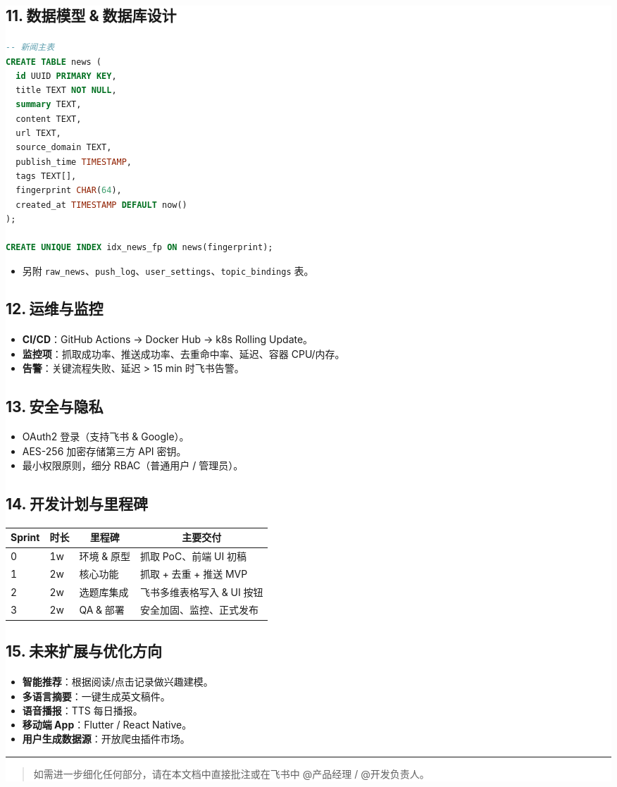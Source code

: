 ## 11. 数据模型 & 数据库设计

```sql
-- 新闻主表
CREATE TABLE news (
  id UUID PRIMARY KEY,
  title TEXT NOT NULL,
  summary TEXT,
  content TEXT,
  url TEXT,
  source_domain TEXT,
  publish_time TIMESTAMP,
  tags TEXT[],
  fingerprint CHAR(64),
  created_at TIMESTAMP DEFAULT now()
);

CREATE UNIQUE INDEX idx_news_fp ON news(fingerprint);
```

* 另附 `raw_news`、`push_log`、`user_settings`、`topic_bindings` 表。

## 12. 运维与监控

* **CI/CD**：GitHub Actions → Docker Hub → k8s Rolling Update。
* **监控项**：抓取成功率、推送成功率、去重命中率、延迟、容器 CPU/内存。
* **告警**：关键流程失败、延迟 > 15 min 时飞书告警。

## 13. 安全与隐私

* OAuth2 登录（支持飞书 & Google）。
* AES-256 加密存储第三方 API 密钥。
* 最小权限原则，细分 RBAC（普通用户 / 管理员）。

## 14. 开发计划与里程碑

| Sprint | 时长 | 里程碑 | 主要交付 |
| --- | --- | --- | --- |
| 0 | 1w | 环境 & 原型 | 抓取 PoC、前端 UI 初稿 |
| 1 | 2w | 核心功能 | 抓取 + 去重 + 推送 MVP |
| 2 | 2w | 选题库集成 | 飞书多维表格写入 & UI 按钮 |
| 3 | 2w | QA & 部署 | 安全加固、监控、正式发布 |

## 15. 未来扩展与优化方向

* **智能推荐**：根据阅读/点击记录做兴趣建模。
* **多语言摘要**：一键生成英文稿件。
* **语音播报**：TTS 每日播报。
* **移动端 App**：Flutter / React Native。
* **用户生成数据源**：开放爬虫插件市场。

---

> 如需进一步细化任何部分，请在本文档中直接批注或在飞书中 @产品经理 / @开发负责人。
